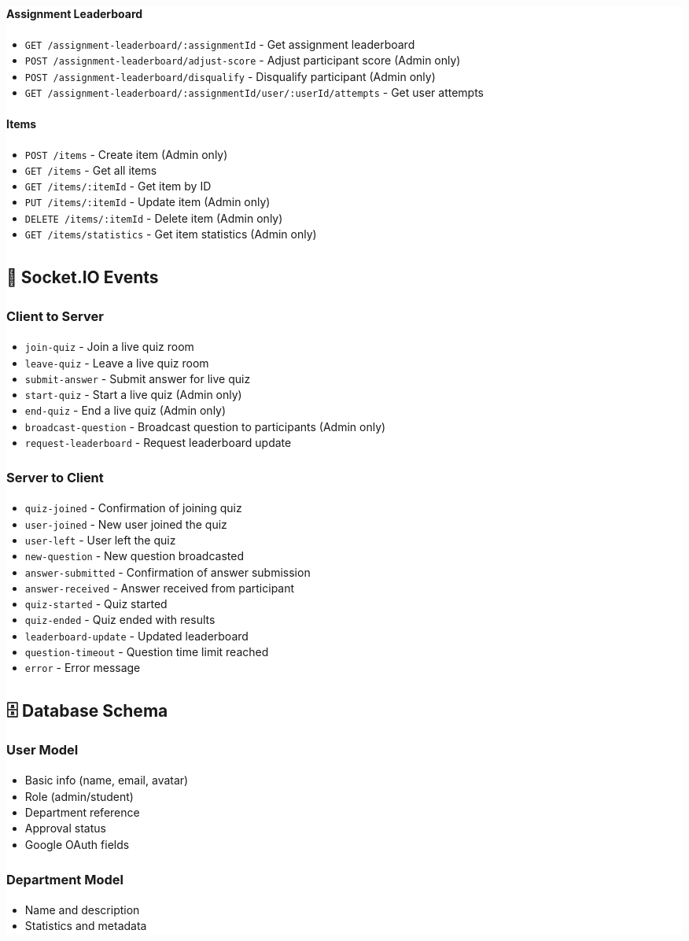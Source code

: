 #### Assignment Leaderboard
- `GET /assignment-leaderboard/:assignmentId` - Get assignment leaderboard
- `POST /assignment-leaderboard/adjust-score` - Adjust participant score (Admin only)
- `POST /assignment-leaderboard/disqualify` - Disqualify participant (Admin only)
- `GET /assignment-leaderboard/:assignmentId/user/:userId/attempts` - Get user attempts

#### Items
- `POST /items` - Create item (Admin only)
- `GET /items` - Get all items
- `GET /items/:itemId` - Get item by ID
- `PUT /items/:itemId` - Update item (Admin only)
- `DELETE /items/:itemId` - Delete item (Admin only)
- `GET /items/statistics` - Get item statistics (Admin only)

## 🔌 Socket.IO Events

### Client to Server
- `join-quiz` - Join a live quiz room
- `leave-quiz` - Leave a live quiz room
- `submit-answer` - Submit answer for live quiz
- `start-quiz` - Start a live quiz (Admin only)
- `end-quiz` - End a live quiz (Admin only)
- `broadcast-question` - Broadcast question to participants (Admin only)
- `request-leaderboard` - Request leaderboard update

### Server to Client
- `quiz-joined` - Confirmation of joining quiz
- `user-joined` - New user joined the quiz
- `user-left` - User left the quiz
- `new-question` - New question broadcasted
- `answer-submitted` - Confirmation of answer submission
- `answer-received` - Answer received from participant
- `quiz-started` - Quiz started
- `quiz-ended` - Quiz ended with results
- `leaderboard-update` - Updated leaderboard
- `question-timeout` - Question time limit reached
- `error` - Error message

## 🗄️ Database Schema

### User Model
- Basic info (name, email, avatar)
- Role (admin/student)
- Department reference
- Approval status
- Google OAuth fields

### Department Model
- Name and description
- Statistics and metadata
